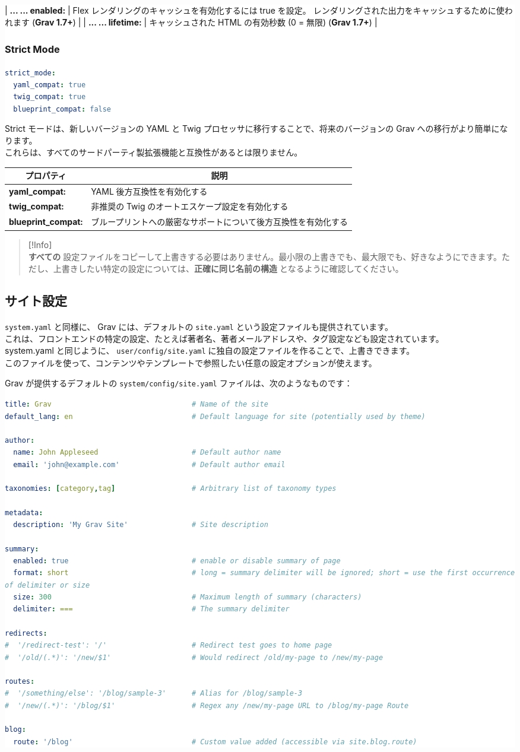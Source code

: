 | **... ... enabled:** | Flex レンダリングのキャッシュを有効化するには true を設定。 レンダリングされた出力をキャッシュするために使われます (**Grav 1.7+**) |
| **... ... lifetime:** | キャッシュされた HTML の有効秒数 (0 = 無限) (**Grav 1.7+**) |

### Strict Mode

```yaml
strict_mode:
  yaml_compat: true
  twig_compat: true
  blueprint_compat: false
```

Strict モードは、新しいバージョンの YAML と Twig プロセッサに移行することで、将来のバージョンの Grav への移行がより簡単になります。  
これらは、すべてのサードパーティ製拡張機能と互換性があるとは限りません。

| プロパティ | 説明 |
| -------- | ------ |
| **yaml_compat:** | YAML 後方互換性を有効化する |
| **twig_compat:** | 非推奨の Twig のオートエスケープ設定を有効化する |
| **blueprint_compat:** | ブループリントへの厳密なサポートについて後方互換性を有効化する |

> [!Info]  
> **すべての** 設定ファイルをコピーして上書きする必要はありません。最小限の上書きでも、最大限でも、好きなようにできます。ただし、上書きしたい特定の設定については、**正確に同じ名前の構造** となるように確認してください。

<h2 id="site-configuration">サイト設定</h2>

`system.yaml` と同様に、 Grav には、デフォルトの `site.yaml` という設定ファイルも提供されています。  
これは、フロントエンドの特定の設定、たとえば著者名、著者メールアドレスや、タグ設定なども設定されています。  
system.yaml と同じように、 `user/config/site.yaml` に独自の設定ファイルを作ることで、上書きできます。  
このファイルを使って、コンテンツやテンプレートで参照したい任意の設定オプションが使えます。

Grav が提供するデフォルトの `system/config/site.yaml` ファイルは、次のようなものです：

```yaml
title: Grav                                 # Name of the site
default_lang: en                            # Default language for site (potentially used by theme)

author:
  name: John Appleseed                      # Default author name
  email: 'john@example.com'                 # Default author email

taxonomies: [category,tag]                  # Arbitrary list of taxonomy types

metadata:
  description: 'My Grav Site'               # Site description

summary:
  enabled: true                             # enable or disable summary of page
  format: short                             # long = summary delimiter will be ignored; short = use the first occurrence of delimiter or size
  size: 300                                 # Maximum length of summary (characters)
  delimiter: ===                            # The summary delimiter

redirects:
#  '/redirect-test': '/'                    # Redirect test goes to home page
#  '/old/(.*)': '/new/$1'                   # Would redirect /old/my-page to /new/my-page

routes:
#  '/something/else': '/blog/sample-3'      # Alias for /blog/sample-3
#  '/new/(.*)': '/blog/$1'                  # Regex any /new/my-page URL to /blog/my-page Route

blog:
  route: '/blog'                            # Custom value added (accessible via site.blog.route)
```